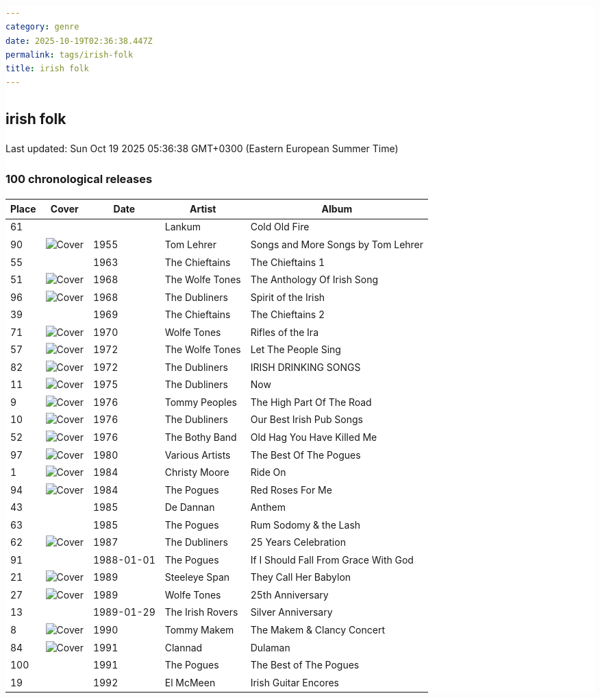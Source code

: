 ```yaml
---
category: genre
date: 2025-10-19T02:36:38.447Z
permalink: tags/irish-folk
title: irish folk
---
```


## irish folk

Last updated: <time datetime="2025-10-19T02:36:38.447Z">Sun Oct 19 2025 05:36:38 GMT+0300 (Eastern European Summer Time)</time>

### 100 chronological releases

| Place | Cover | Date | Artist | Album |
|---|---|---|---|---|
| 61 |  |  | Lankum | Cold Old Fire |
| 90 | ![Cover](https://i.discogs.com/YayiIMzLihBbk-jx6Svn2ZdXFGbZqYeXCigzsttzV6w/rs:fit/g:sm/q:40/h:150/w:150/czM6Ly9kaXNjb2dz/LWRhdGFiYXNlLWlt/YWdlcy9SLTE0ODI3/ODEtMTI4MTM3MjM1/MC5qcGVn.jpeg) | 1955 | Tom Lehrer | Songs and More Songs by Tom Lehrer |
| 55 |  | 1963 | The Chieftains | The Chieftains 1 |
| 51 | ![Cover](https://i.discogs.com/QSHoU-nQvEB9W0HEVNsPnQibxIOeplmc0NtCgjnHob0/rs:fit/g:sm/q:40/h:150/w:150/czM6Ly9kaXNjb2dz/LWRhdGFiYXNlLWlt/YWdlcy9SLTk2MTE0/MDMtMTUwMzkzOTA4/NS0zMDAwLmpwZWc.jpeg) | 1968 | The Wolfe Tones | The Anthology Of Irish Song |
| 96 | ![Cover](https://i.discogs.com/SlaSvDqFmZrBccMB29pTMZu7Er1zciU2S2_rGqMxpfs/rs:fit/g:sm/q:40/h:150/w:150/czM6Ly9kaXNjb2dz/LWRhdGFiYXNlLWlt/YWdlcy9SLTk4NjEz/NjQtMTQ4NzUzNDAy/NS02NjYzLmpwZWc.jpeg) | 1968 | The Dubliners | Spirit of the Irish |
| 39 |  | 1969 | The Chieftains | The Chieftains 2 |
| 71 | ![Cover](https://i.discogs.com/_D1BWhN206hzuXID_IbKcItYObTFmsVJuwgOQsxN2jg/rs:fit/g:sm/q:40/h:150/w:150/czM6Ly9kaXNjb2dz/LWRhdGFiYXNlLWlt/YWdlcy9SLTE4ODI4/ODctMTM3MDA5MzI1/MS0xMDg2LmpwZWc.jpeg) | 1970 | Wolfe Tones | Rifles of the Ira |
| 57 | ![Cover](https://i.discogs.com/DrDYZ8E_AycadTyUZ13Fa8ojCoJqAuFds69gePvS0fc/rs:fit/g:sm/q:40/h:150/w:150/czM6Ly9kaXNjb2dz/LWRhdGFiYXNlLWlt/YWdlcy9SLTIwNTA5/NjUtMTM3MDA5MzEx/NS01NTg3LmpwZWc.jpeg) | 1972 | The Wolfe Tones | Let The People Sing |
| 82 | ![Cover](https://i.discogs.com/qmJZ-ozlO3WFq-XgzknR2uYIOYCtXiO5LcUfrZTJ7_8/rs:fit/g:sm/q:40/h:150/w:150/czM6Ly9kaXNjb2dz/LWRhdGFiYXNlLWlt/YWdlcy9SLTY4NjU1/NzEtMTQyODI4MTE3/NC0zNTk1LmpwZWc.jpeg) | 1972 | The Dubliners | IRISH DRINKING SONGS |
| 11 | ![Cover](https://i.discogs.com/PxnYuWnccmEJjj30w7tGPR76X7OFtEM0pqTBzWcHWKc/rs:fit/g:sm/q:40/h:150/w:150/czM6Ly9kaXNjb2dz/LWRhdGFiYXNlLWlt/YWdlcy9SLTg4NDYw/NDYtMTQ3MDAwMjQx/My0yNDA4LmpwZWc.jpeg) | 1975 | The Dubliners | Now |
| 9 | ![Cover](https://i.discogs.com/WbzBHJUCRXUFOYnTPlGRZPjul2uSKGN4IjhKw36LCuE/rs:fit/g:sm/q:40/h:150/w:150/czM6Ly9kaXNjb2dz/LWRhdGFiYXNlLWlt/YWdlcy9SLTI1NjI3/NTAtMTM0NjMwMTc5/Ni00MTk3LmpwZWc.jpeg) | 1976 | Tommy Peoples | The High Part Of The Road |
| 10 | ![Cover](https://i.discogs.com/5SExRiBfhv-nc6x6Rp_VYo0vACvHJkvObGoUkIYKEDI/rs:fit/g:sm/q:40/h:150/w:150/czM6Ly9kaXNjb2dz/LWRhdGFiYXNlLWlt/YWdlcy9SLTI1ODQ4/MTEtMTUyMjI0OTE0/Ni05MTMwLmpwZWc.jpeg) | 1976 | The Dubliners | Our Best Irish Pub Songs |
| 52 | ![Cover](https://i.discogs.com/WwKn44nTwzSCA_LkHHKB78z1r4o-maDYCl8ZN1IWmxc/rs:fit/g:sm/q:40/h:150/w:150/czM6Ly9kaXNjb2dz/LWRhdGFiYXNlLWlt/YWdlcy9SLTIxODA0/MDAtMTI4ODYzNDgz/OS5qcGVn.jpeg) | 1976 | The Bothy Band | Old Hag You Have Killed Me |
| 97 | ![Cover](https://i.discogs.com/c7wVSWlGT0aW6QKArXn3mcYNNdrWvjBpM6z5Lv4qDlw/rs:fit/g:sm/q:40/h:150/w:150/czM6Ly9kaXNjb2dz/LWRhdGFiYXNlLWlt/YWdlcy9SLTQwMDU4/ODQtMTUwNTMxMjA0/My0xMzI4LmpwZWc.jpeg) | 1980 | Various Artists | The Best Of The Pogues |
| 1 | ![Cover](https://i.discogs.com/ZFpWCw1MDMRTrbfJbOxzQfX4BfWJ1R4suWqVLwolGMo/rs:fit/g:sm/q:40/h:150/w:150/czM6Ly9kaXNjb2dz/LWRhdGFiYXNlLWlt/YWdlcy9SLTE0Mjk1/OTUtMTY2MDk5MTUz/Ni05NTg5LmpwZWc.jpeg) | 1984 | Christy Moore | Ride On |
| 94 | ![Cover](https://i.discogs.com/pGwabGK2z1zQodhMi1VoAQWuTIXMVPVDzVatV8iZo1I/rs:fit/g:sm/q:40/h:150/w:150/czM6Ly9kaXNjb2dz/LWRhdGFiYXNlLWlt/YWdlcy9SLTU3Mzgz/Ni0xMzkwMzM2NjI4/LTEzNTguanBlZw.jpeg) | 1984 | The Pogues | Red Roses For Me |
| 43 |  | 1985 | De Dannan | Anthem |
| 63 |  | 1985 | The Pogues | Rum Sodomy &amp; the Lash |
| 62 | ![Cover](https://i.discogs.com/qeYfh_5ZfeMBeltc4j3kl8xC0lLP1m3TZOkgAh8ipZg/rs:fit/g:sm/q:40/h:150/w:150/czM6Ly9kaXNjb2dz/LWRhdGFiYXNlLWlt/YWdlcy9SLTEwNzU1/NDM1LTE1MDM3NDEw/MTgtODc4My5qcGVn.jpeg) | 1987 | The Dubliners | 25 Years Celebration |
| 91 |  | 1988-01-01 | The Pogues | If I Should Fall From Grace With God |
| 21 | ![Cover](https://i.discogs.com/zfDnOsH-TZbgt5Hzz87sKheW_10K_vGL_DRt3GFEd14/rs:fit/g:sm/q:40/h:150/w:150/czM6Ly9kaXNjb2dz/LWRhdGFiYXNlLWlt/YWdlcy9SLTI1MTQx/NjMtMTI4ODE2ODM0/OS5qcGVn.jpeg) | 1989 | Steeleye Span | They Call Her Babylon |
| 27 | ![Cover](https://i.discogs.com/PZVNckmo36EGf1UowGfahO0-dDrWmHNPqtWEdk9fgHg/rs:fit/g:sm/q:40/h:150/w:150/czM6Ly9kaXNjb2dz/LWRhdGFiYXNlLWlt/YWdlcy9SLTU1MDk0/MzItMTU3NzY0ODc2/Mi05MTEwLmpwZWc.jpeg) | 1989 | Wolfe Tones | 25th Anniversary |
| 13 |  | 1989-01-29 | The Irish Rovers | Silver Anniversary |
| 8 | ![Cover](https://i.discogs.com/pfmHt7IJDUKk6V0ts9qVtyyeYbKXIXDK_tyeeh5e-AU/rs:fit/g:sm/q:40/h:150/w:150/czM6Ly9kaXNjb2dz/LWRhdGFiYXNlLWlt/YWdlcy9SLTE0MDY2/ODYyLTE1NjcxOTI3/NDEtOTQzNC5qcGVn.jpeg) | 1990 | Tommy Makem | The Makem &amp; Clancy Concert |
| 84 | ![Cover](https://i.discogs.com/7gmGtgZD08gwL30mPClyUurFnw4rUR7fHn9xvXdFKFM/rs:fit/g:sm/q:40/h:150/w:150/czM6Ly9kaXNjb2dz/LWRhdGFiYXNlLWlt/YWdlcy9SLTgyOTcy/MS0xMTYzMTAzMDg3/LmpwZWc.jpeg) | 1991 | Clannad | Dulaman |
| 100 |  | 1991 | The Pogues | The Best of The Pogues |
| 19 |  | 1992 | El McMeen | Irish Guitar Encores |